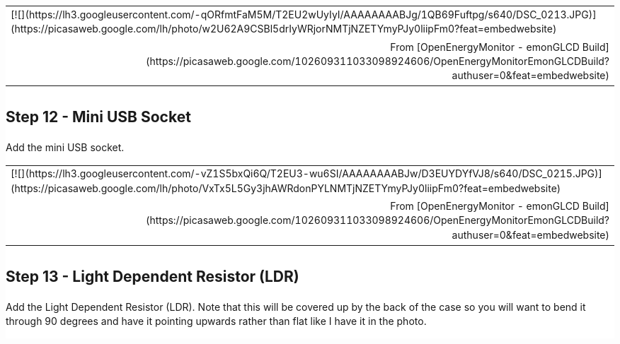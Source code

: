 <table style="width:auto">

<tbody>

<tr>

<td>[![](https://lh3.googleusercontent.com/-qORfmtFaM5M/T2EU2wUyIyI/AAAAAAAABJg/1QB69Fuftpg/s640/DSC_0213.JPG)](https://picasaweb.google.com/lh/photo/w2U62A9CSBl5drIyWRjorNMTjNZETYmyPJy0liipFm0?feat=embedwebsite)</td>

</tr>

<tr>

<td style="text-align:right">From [OpenEnergyMonitor - emonGLCD Build](https://picasaweb.google.com/102609311033098924606/OpenEnergyMonitorEmonGLCDBuild?authuser=0&feat=embedwebsite)</td>

</tr>

</tbody>

</table>

## Step 12 - Mini USB Socket

Add the mini USB socket.

<table style="width:auto">

<tbody>

<tr>

<td>[![](https://lh3.googleusercontent.com/-vZ1S5bxQi6Q/T2EU3-wu6SI/AAAAAAAABJw/D3EUYDYfVJ8/s640/DSC_0215.JPG)](https://picasaweb.google.com/lh/photo/VxTx5L5Gy3jhAWRdonPYLNMTjNZETYmyPJy0liipFm0?feat=embedwebsite)</td>

</tr>

<tr>

<td style="text-align:right">From [OpenEnergyMonitor - emonGLCD Build](https://picasaweb.google.com/102609311033098924606/OpenEnergyMonitorEmonGLCDBuild?authuser=0&feat=embedwebsite)</td>

</tr>

</tbody>

</table>

## Step 13 - Light Dependent Resistor (LDR)

Add the Light Dependent Resistor (LDR). Note that this will be covered up by the back of the case so you will want to bend it through 90 degrees and have it pointing upwards rather than flat like I have it in the photo.

<table style="width:auto">

<tbody>

<tr>
